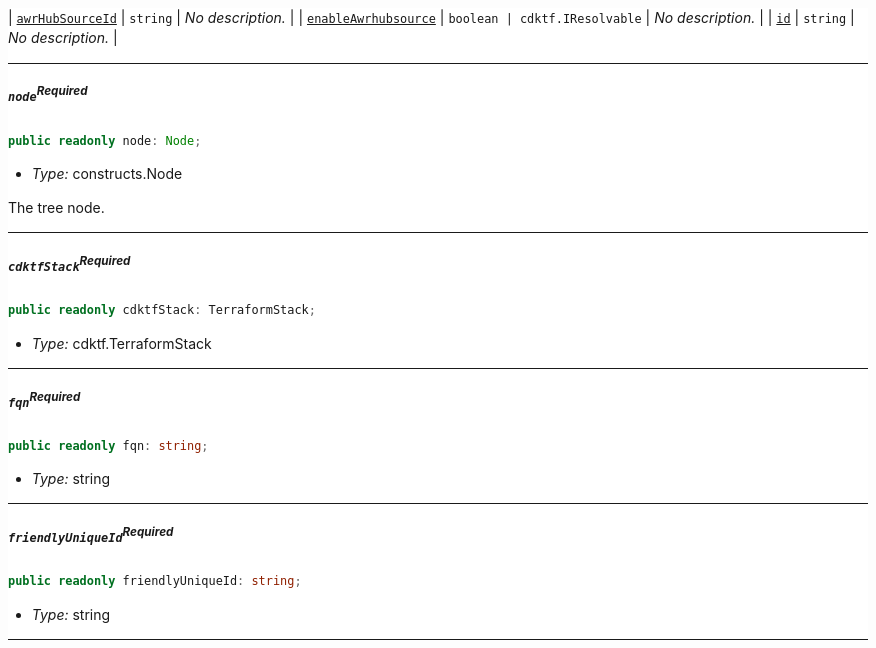 | <code><a href="#rhizo-co-terraform-provider-oci.opsiAwrHubSourceAwrhubsourcesManagement.OpsiAwrHubSourceAwrhubsourcesManagement.property.awrHubSourceId">awrHubSourceId</a></code> | <code>string</code> | *No description.* |
| <code><a href="#rhizo-co-terraform-provider-oci.opsiAwrHubSourceAwrhubsourcesManagement.OpsiAwrHubSourceAwrhubsourcesManagement.property.enableAwrhubsource">enableAwrhubsource</a></code> | <code>boolean \| cdktf.IResolvable</code> | *No description.* |
| <code><a href="#rhizo-co-terraform-provider-oci.opsiAwrHubSourceAwrhubsourcesManagement.OpsiAwrHubSourceAwrhubsourcesManagement.property.id">id</a></code> | <code>string</code> | *No description.* |

---

##### `node`<sup>Required</sup> <a name="node" id="rhizo-co-terraform-provider-oci.opsiAwrHubSourceAwrhubsourcesManagement.OpsiAwrHubSourceAwrhubsourcesManagement.property.node"></a>

```typescript
public readonly node: Node;
```

- *Type:* constructs.Node

The tree node.

---

##### `cdktfStack`<sup>Required</sup> <a name="cdktfStack" id="rhizo-co-terraform-provider-oci.opsiAwrHubSourceAwrhubsourcesManagement.OpsiAwrHubSourceAwrhubsourcesManagement.property.cdktfStack"></a>

```typescript
public readonly cdktfStack: TerraformStack;
```

- *Type:* cdktf.TerraformStack

---

##### `fqn`<sup>Required</sup> <a name="fqn" id="rhizo-co-terraform-provider-oci.opsiAwrHubSourceAwrhubsourcesManagement.OpsiAwrHubSourceAwrhubsourcesManagement.property.fqn"></a>

```typescript
public readonly fqn: string;
```

- *Type:* string

---

##### `friendlyUniqueId`<sup>Required</sup> <a name="friendlyUniqueId" id="rhizo-co-terraform-provider-oci.opsiAwrHubSourceAwrhubsourcesManagement.OpsiAwrHubSourceAwrhubsourcesManagement.property.friendlyUniqueId"></a>

```typescript
public readonly friendlyUniqueId: string;
```

- *Type:* string

---